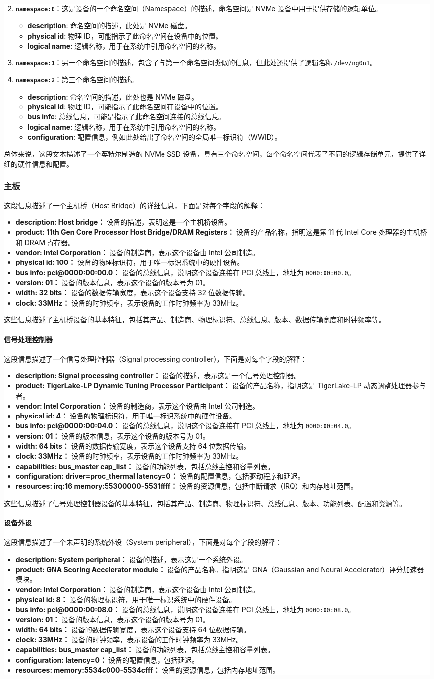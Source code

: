 2. **`namespace:0`**：这是设备的一个命名空间（Namespace）的描述，命名空间是 NVMe 设备中用于提供存储的逻辑单位。
   - **description**: 命名空间的描述，此处是 NVMe 磁盘。
   - **physical id**: 物理 ID，可能指示了此命名空间在设备中的位置。
   - **logical name**: 逻辑名称，用于在系统中引用命名空间的名称。

3. **`namespace:1`**：另一个命名空间的描述，包含了与第一个命名空间类似的信息，但此处还提供了逻辑名称 `/dev/ng0n1`。

4. **`namespace:2`**：第三个命名空间的描述。
   - **description**: 命名空间的描述，此处也是 NVMe 磁盘。
   - **physical id**: 物理 ID，可能指示了此命名空间在设备中的位置。
   - **bus info**: 总线信息，可能是指示了此命名空间连接的总线信息。
   - **logical name**: 逻辑名称，用于在系统中引用命名空间的名称。
   - **configuration**: 配置信息，例如此处给出了命名空间的全局唯一标识符（WWID）。

总体来说，这段文本描述了一个英特尔制造的 NVMe SSD 设备，具有三个命名空间，每个命名空间代表了不同的逻辑存储单元，提供了详细的硬件信息和配置。

### 主板

这段信息描述了一个主机桥（Host Bridge）的详细信息，下面是对每个字段的解释：

- **description: Host bridge：** 设备的描述，表明这是一个主机桥设备。
- **product: 11th Gen Core Processor Host Bridge/DRAM Registers：** 设备的产品名称，指明这是第 11 代 Intel Core 处理器的主机桥和 DRAM 寄存器。
- **vendor: Intel Corporation：** 设备的制造商，表示这个设备由 Intel 公司制造。
- **physical id: 100：** 设备的物理标识符，用于唯一标识系统中的硬件设备。
- **bus info: pci@0000:00:00.0：** 设备的总线信息，说明这个设备连接在 PCI 总线上，地址为 `0000:00:00.0`。
- **version: 01：** 设备的版本信息，表示这个设备的版本号为 01。
- **width: 32 bits：** 设备的数据传输宽度，表示这个设备支持 32 位数据传输。
- **clock: 33MHz：** 设备的时钟频率，表示设备的工作时钟频率为 33MHz。

这些信息描述了主机桥设备的基本特征，包括其产品、制造商、物理标识符、总线信息、版本、数据传输宽度和时钟频率等。

#### 信号处理控制器

这段信息描述了一个信号处理控制器（Signal processing controller），下面是对每个字段的解释：

- **description: Signal processing controller：** 设备的描述，表示这是一个信号处理控制器。
- **product: TigerLake-LP Dynamic Tuning Processor Participant：** 设备的产品名称，指明这是 TigerLake-LP 动态调整处理器参与者。
- **vendor: Intel Corporation：** 设备的制造商，表示这个设备由 Intel 公司制造。
- **physical id: 4：** 设备的物理标识符，用于唯一标识系统中的硬件设备。
- **bus info: pci@0000:00:04.0：** 设备的总线信息，说明这个设备连接在 PCI 总线上，地址为 `0000:00:04.0`。
- **version: 01：** 设备的版本信息，表示这个设备的版本号为 01。
- **width: 64 bits：** 设备的数据传输宽度，表示这个设备支持 64 位数据传输。
- **clock: 33MHz：** 设备的时钟频率，表示设备的工作时钟频率为 33MHz。
- **capabilities: bus_master cap_list：** 设备的功能列表，包括总线主控和容量列表。
- **configuration: driver=proc_thermal latency=0：** 设备的配置信息，包括驱动程序和延迟。
- **resources: irq:16 memory:55300000-5531ffff：** 设备的资源信息，包括中断请求（IRQ）和内存地址范围。

这些信息描述了信号处理控制器设备的基本特征，包括其产品、制造商、物理标识符、总线信息、版本、功能列表、配置和资源等。

#### 设备外设

这段信息描述了一个未声明的系统外设（System peripheral），下面是对每个字段的解释：

- **description: System peripheral：** 设备的描述，表示这是一个系统外设。
- **product: GNA Scoring Accelerator module：** 设备的产品名称，指明这是 GNA（Gaussian and Neural Accelerator）评分加速器模块。
- **vendor: Intel Corporation：** 设备的制造商，表示这个设备由 Intel 公司制造。
- **physical id: 8：** 设备的物理标识符，用于唯一标识系统中的硬件设备。
- **bus info: pci@0000:00:08.0：** 设备的总线信息，说明这个设备连接在 PCI 总线上，地址为 `0000:00:08.0`。
- **version: 01：** 设备的版本信息，表示这个设备的版本号为 01。
- **width: 64 bits：** 设备的数据传输宽度，表示这个设备支持 64 位数据传输。
- **clock: 33MHz：** 设备的时钟频率，表示设备的工作时钟频率为 33MHz。
- **capabilities: bus_master cap_list：** 设备的功能列表，包括总线主控和容量列表。
- **configuration: latency=0：** 设备的配置信息，包括延迟。
- **resources: memory:5534c000-5534cfff：** 设备的资源信息，包括内存地址范围。
